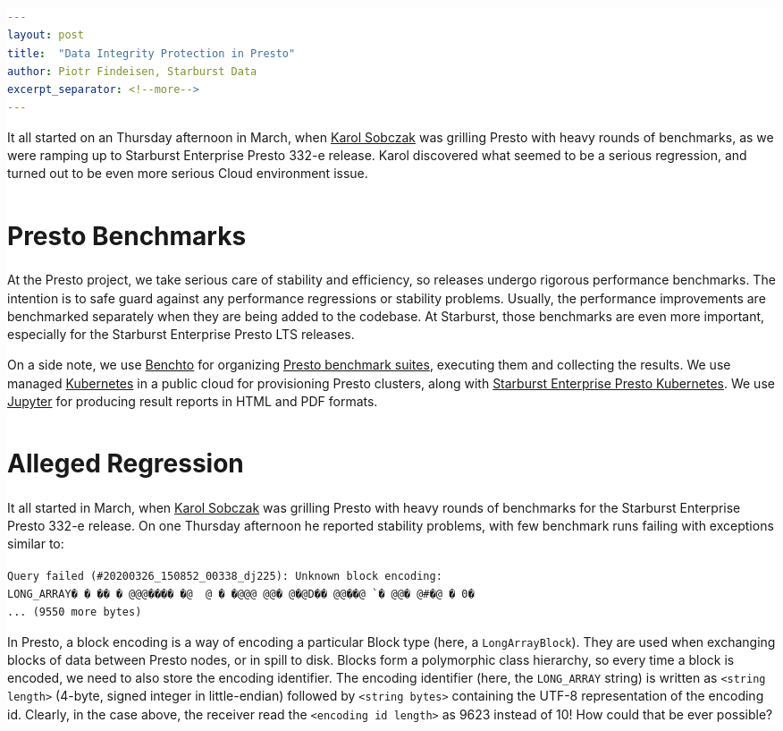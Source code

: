 ```yaml
---
layout: post
title:  "Data Integrity Protection in Presto"
author: Piotr Findeisen, Starburst Data
excerpt_separator: <!--more-->
---
```


It all started on an Thursday afternoon in March, when [Karol Sobczak](https://github.com/sopel39)
was grilling Presto with heavy rounds of benchmarks, as we were ramping up to Starburst Enterprise
Presto 332-e release. Karol discovered what seemed to be a serious regression, and turned out to be even more
serious Cloud environment issue.



# Presto Benchmarks

At the Presto project, we take serious care of stability and efficiency, so releases undergo
rigorous performance benchmarks. The intention is to safe guard against any performance regressions
or stability problems. Usually, the performance improvements are benchmarked separately when they
are being added to the codebase. At Starburst, those benchmarks are even more important, especially
for the Starburst Enterprise Presto LTS releases.

On a side note, we use [Benchto]({{site.github_org_url}}/benchto) for organizing
[Presto benchmark suites]({{site.github_repo_url}}/tree/master/presto-benchto-benchmarks),
executing them and collecting the results. We use managed [Kubernetes](https://kubernetes.io/) in a public
cloud for provisioning Presto clusters, along with [Starburst Enterprise Presto Kubernetes](https://www.starburstdata.com/presto-on-kubernetes/).
We use [Jupyter](https://jupyter.org/) for producing result reports in HTML and PDF formats.

# Alleged Regression

It all started in March, when [Karol Sobczak](https://github.com/sopel39)
was grilling Presto with heavy rounds of benchmarks for the Starburst Enterprise Presto 332-e release.
On one Thursday afternoon he reported stability problems, with few benchmark runs failing with
exceptions similar to:

```
Query failed (#20200326_150852_00338_dj225): Unknown block encoding:
LONG_ARRAY� � �� � @@@���� �@  @ � �@@@ @@� @�@D�� @@��@ `� @@� @#�@ � 0�
... (9550 more bytes)
```

In Presto, a block encoding is a way of encoding a particular Block type (here, a ``LongArrayBlock``).
They are used when exchanging blocks of data between Presto nodes, or in spill to disk.
Blocks form a polymorphic class hierarchy, so every time a block is encoded, we need
to also store the encoding identifier. The encoding identifier (here, the ``LONG_ARRAY`` string)
is written as ``<string length>`` (4-byte, signed integer in little-endian) followed by
``<string bytes>`` containing the UTF-8 representation of the encoding id. Clearly, in the case above,
the receiver read the ``<encoding id length>`` as 9623 instead of 10! How could that be ever possible?
